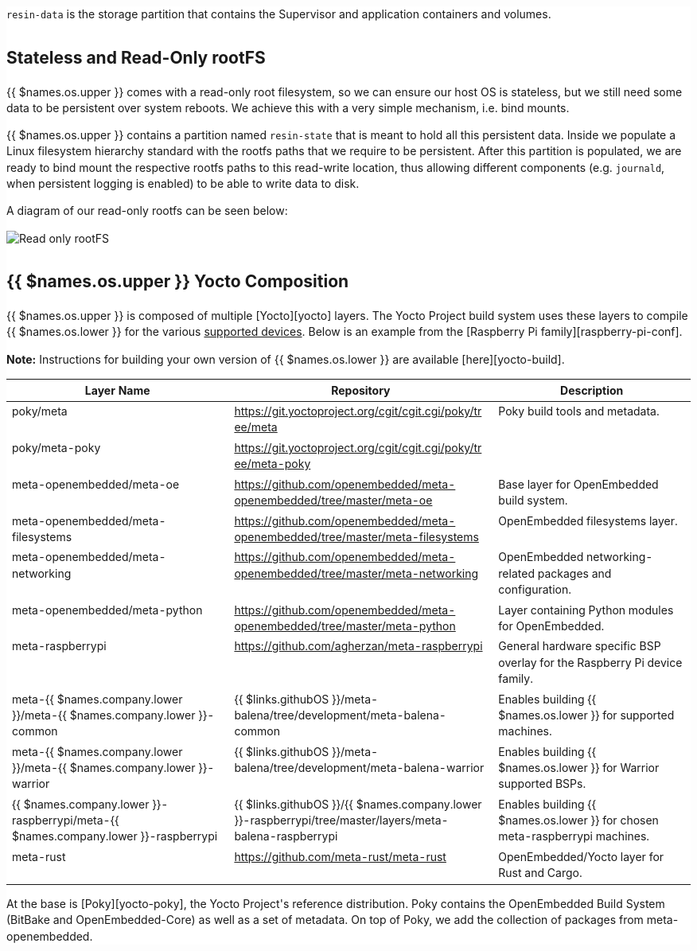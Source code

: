 `resin-data` is the storage partition that contains the Supervisor and application containers and volumes.

## Stateless and Read-Only rootFS

{{ $names.os.upper }} comes with a read-only root filesystem, so we can ensure our host OS is stateless, but we still need some data to be persistent over system reboots. We achieve this with a very simple mechanism, i.e. bind mounts.

{{ $names.os.upper }} contains a partition named `resin-state` that is meant to hold all this persistent data. Inside we populate a Linux filesystem hierarchy standard with the rootfs paths that we require to be persistent. After this partition is populated, we are ready to bind mount the respective rootfs paths to this read-write location, thus allowing different components (e.g. `journald`, when persistent logging is enabled) to be able to write data to disk.

A diagram of our read-only rootfs can be seen below:

![Read only rootFS](/img/common/balenaos/read-only-rootfs.webp)

## {{ $names.os.upper }} Yocto Composition

{{ $names.os.upper }} is composed of multiple [Yocto][yocto] layers. The Yocto Project build system uses these layers to compile {{ $names.os.lower }} for the various [supported devices](/reference/hardware/devices/). Below is an example from the [Raspberry Pi family][raspberry-pi-conf].

__Note:__ Instructions for building your own version of {{ $names.os.lower }} are available [here][yocto-build].

| Layer Name                                                                         | Repository                                                                                              | Description                                                                  |
|------------------------------------------------------------------------------------|---------------------------------------------------------------------------------------------------------|------------------------------------------------------------------------------|
| poky/meta                                                                          | https://git.yoctoproject.org/cgit/cgit.cgi/poky/tree/meta                                               | Poky build tools and metadata.                                               |
| poky/meta-poky                                                                     | https://git.yoctoproject.org/cgit/cgit.cgi/poky/tree/meta-poky                                          |                                                                              |
| meta-openembedded/meta-oe                                                          | https://github.com/openembedded/meta-openembedded/tree/master/meta-oe                                   | Base layer for OpenEmbedded build system.                                    |
| meta-openembedded/meta-filesystems                                                 | https://github.com/openembedded/meta-openembedded/tree/master/meta-filesystems                          | OpenEmbedded filesystems layer.                                              |
| meta-openembedded/meta-networking                                                  | https://github.com/openembedded/meta-openembedded/tree/master/meta-networking                           | OpenEmbedded networking-related packages and configuration.                  |
| meta-openembedded/meta-python                                                      | https://github.com/openembedded/meta-openembedded/tree/master/meta-python                               | Layer containing Python modules for OpenEmbedded.                            |
| meta-raspberrypi                                                                   | https://github.com/agherzan/meta-raspberrypi                                                            | General hardware specific BSP overlay for the Raspberry Pi device family.    |
| meta-{{ $names.company.lower }}/meta-{{ $names.company.lower }}-common             | {{ $links.githubOS }}/meta-balena/tree/development/meta-balena-common                                   | Enables building {{ $names.os.lower }} for supported machines.               |
| meta-{{ $names.company.lower }}/meta-{{ $names.company.lower }}-warrior            | {{ $links.githubOS }}/meta-balena/tree/development/meta-balena-warrior                                  | Enables building {{ $names.os.lower }} for Warrior supported BSPs.           |
| {{ $names.company.lower }}-raspberrypi/meta-{{ $names.company.lower }}-raspberrypi | {{ $links.githubOS }}/{{ $names.company.lower }}-raspberrypi/tree/master/layers/meta-balena-raspberrypi | Enables building {{ $names.os.lower }} for chosen meta-raspberrypi machines. |
| meta-rust                                                                          | https://github.com/meta-rust/meta-rust                                                                  | OpenEmbedded/Yocto layer for Rust and Cargo.                                 |

At the base is [Poky][yocto-poky], the Yocto Project's reference distribution. Poky contains the OpenEmbedded Build System (BitBake and OpenEmbedded-Core) as well as a set of metadata.  On top of Poky, we add the collection of packages from meta-openembedded.

